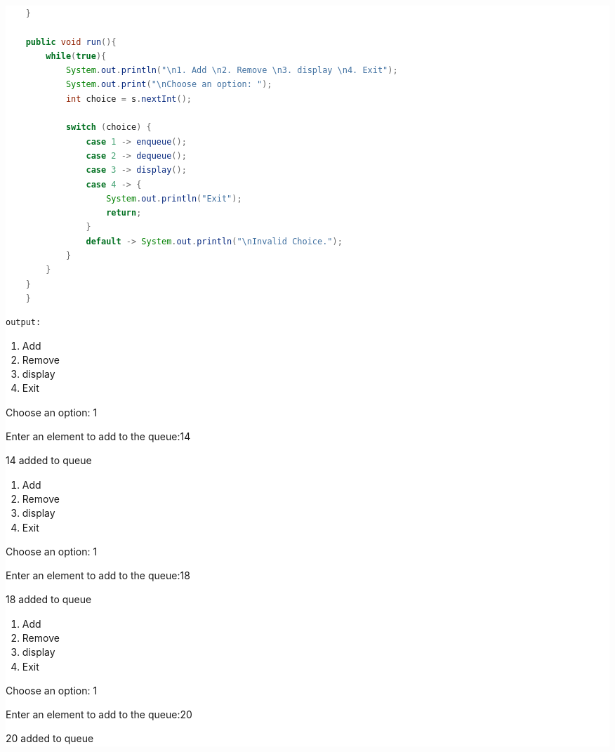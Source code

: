 ```java
    }
    
    public void run(){
        while(true){
            System.out.println("\n1. Add \n2. Remove \n3. display \n4. Exit");
            System.out.print("\nChoose an option: ");
            int choice = s.nextInt();
    
            switch (choice) {
                case 1 -> enqueue();
                case 2 -> dequeue();
                case 3 -> display();
                case 4 -> {
                    System.out.println("Exit");
                    return;
                }
                default -> System.out.println("\nInvalid Choice.");
            }
        }
    }
    }
```
    output: 

1. Add 
2. Remove 
3. display 
4. Exit

Choose an option: 1

Enter an element to add to the queue:14

14 added to queue

1. Add 
2. Remove 
3. display 
4. Exit

Choose an option: 1

Enter an element to add to the queue:18

18 added to queue

1. Add 
2. Remove 
3. display 
4. Exit

Choose an option: 1

Enter an element to add to the queue:20

20 added to queue
